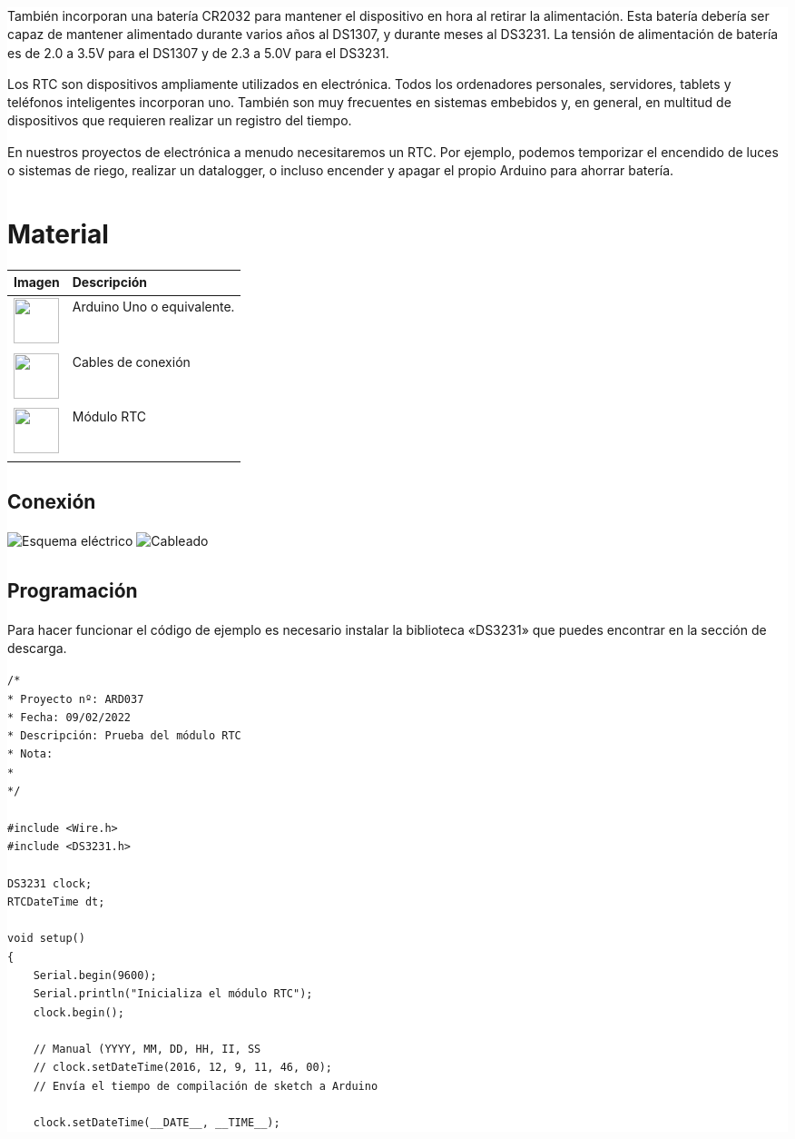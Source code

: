 También incorporan una batería CR2032 para mantener el dispositivo en
hora al retirar la alimentación. Esta batería debería ser capaz de
mantener alimentado durante varios años al DS1307, y durante meses al
DS3231. La tensión de alimentación de batería es de 2.0 a 3.5V para el
DS1307 y de 2.3 a 5.0V para el DS3231.

Los RTC son dispositivos ampliamente utilizados en electrónica. Todos los
ordenadores personales, servidores, tablets y teléfonos inteligentes
incorporan uno. También son muy frecuentes en sistemas embebidos y, en
general, en multitud de dispositivos que requieren realizar un
registro del tiempo.

En nuestros proyectos de electrónica a menudo necesitaremos un RTC. Por
ejemplo, podemos temporizar el encendido de luces o sistemas de riego,
realizar un datalogger, o incluso encender y apagar el propio Arduino
para ahorrar batería.

# Material

|                               Imagen                               | Descripción                |
| :----------------------------------------------------------------: | :------------------------ |
| <img src="./../imatges/mat/mat_unor3.png" width="50" height="50">  | Arduino Uno o equivalente. |
| <img src="./../imatges/mat/mat_cables.png" width="50" height="50"> | Cables de conexión        |
|  <img src="./../imatges/mat/mat_RTC.png" width="50" height="50">   | Módulo RTC                 |

## Conexión

![Esquema eléctrico](../imatges/ard/ard_37_02.png)
![Cableado](../imatges/ard/ard_37_03.png)

## Programación

Para hacer funcionar el código de ejemplo es necesario instalar la
biblioteca «DS3231» que puedes encontrar en la sección de descarga.

```Arduino
/*
* Proyecto nº: ARD037
* Fecha: 09/02/2022
* Descripción: Prueba del módulo RTC
* Nota:
*
*/

#include <Wire.h>
#include <DS3231.h>

DS3231 clock;
RTCDateTime dt;

void setup()
{
    Serial.begin(9600);
    Serial.println("Inicializa el módulo RTC");
    clock.begin();

    // Manual (YYYY, MM, DD, HH, II, SS
    // clock.setDateTime(2016, 12, 9, 11, 46, 00);
    // Envía el tiempo de compilación de sketch a Arduino

    clock.setDateTime(__DATE__, __TIME__);
```
